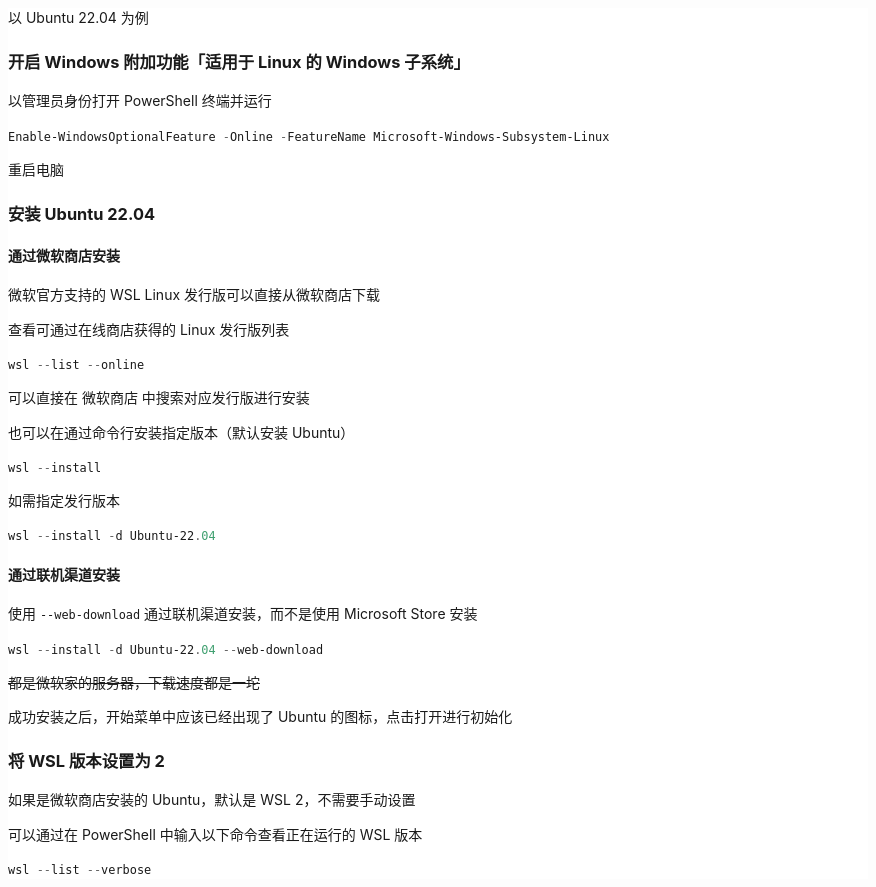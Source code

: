 以 Ubuntu 22.04 为例

### 开启 Windows 附加功能「适用于 Linux 的 Windows 子系统」

以管理员身份打开 PowerShell 终端并运行

```powershell
Enable-WindowsOptionalFeature -Online -FeatureName Microsoft-Windows-Subsystem-Linux
```

重启电脑

### 安装 Ubuntu 22.04

#### 通过微软商店安装

微软官方支持的 WSL Linux 发行版可以直接从微软商店下载

查看可通过在线商店获得的 Linux 发行版列表

```powershell
wsl --list --online
```

可以直接在 微软商店 中搜索对应发行版进行安装



也可以在通过命令行安装指定版本（默认安装 Ubuntu）

```powershell
wsl --install
```

如需指定发行版本

```powershell
wsl --install -d Ubuntu-22.04
```

#### 通过联机渠道安装

使用 `--web-download` 通过联机渠道安装，而不是使用 Microsoft Store 安装

```powershell
wsl --install -d Ubuntu-22.04 --web-download
```

~~都是微软家的服务器，下载速度都是一坨~~



成功安装之后，开始菜单中应该已经出现了 Ubuntu 的图标，点击打开进行初始化

### 将 WSL 版本设置为 2

如果是微软商店安装的 Ubuntu，默认是 WSL 2，不需要手动设置

可以通过在 PowerShell 中输入以下命令查看正在运行的 WSL 版本

```powershell
wsl --list --verbose
```

